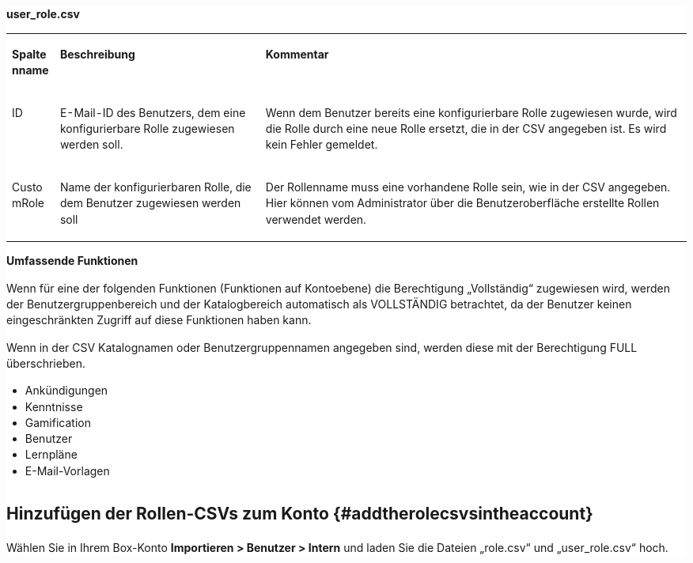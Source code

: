 **user_role.csv**

<table>
 <tbody>
  <tr>
   <td>
    <p><b>Spaltenname</b></p></td>
   <td>
    <p><b>Beschreibung</b></p></td>
   <td>
    <p><b>Kommentar</b></p></td>
  </tr>
  <tr>
   <td>
    <p>ID</p></td>
   <td>
    <p>E-Mail-ID des Benutzers, dem eine konfigurierbare Rolle zugewiesen werden soll.</p></td>
   <td>
    <p>Wenn dem Benutzer bereits eine konfigurierbare Rolle zugewiesen wurde, wird die Rolle durch eine neue Rolle ersetzt, die in der CSV angegeben ist. Es wird kein Fehler gemeldet.</p></td>
  </tr>
  <tr>
   <td>
    <p>CustomRole</p></td>
   <td>
    <p>Name der konfigurierbaren Rolle, die dem Benutzer zugewiesen werden soll</p></td>
   <td>
    <p>Der Rollenname muss eine vorhandene Rolle sein, wie in der CSV angegeben. Hier können vom Administrator über die Benutzeroberfläche erstellte Rollen verwendet werden.</p></td>
  </tr>
 </tbody>
</table>

**Umfassende Funktionen**

Wenn für eine der folgenden Funktionen (Funktionen auf Kontoebene) die Berechtigung „Vollständig“ zugewiesen wird, werden der Benutzergruppenbereich und der Katalogbereich automatisch als VOLLSTÄNDIG betrachtet, da der Benutzer keinen eingeschränkten Zugriff auf diese Funktionen haben kann.

Wenn in der CSV Katalognamen oder Benutzergruppennamen angegeben sind, werden diese mit der Berechtigung FULL überschrieben.

* Ankündigungen
* Kenntnisse
* Gamification
* Benutzer
* Lernpläne
* E-Mail-Vorlagen

## Hinzufügen der Rollen-CSVs zum Konto {#addtherolecsvsintheaccount}

Wählen Sie in Ihrem Box-Konto **Importieren > Benutzer > Intern** und laden Sie die Dateien „role.csv“ und „user_role.csv“ hoch.
